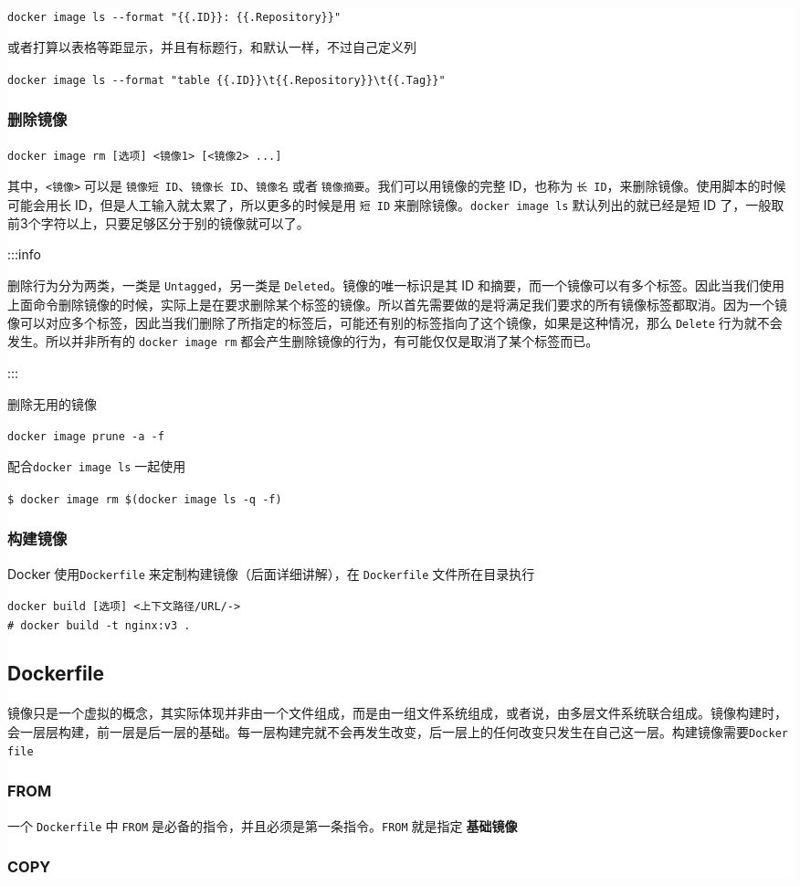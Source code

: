 ```shell
docker image ls --format "{{.ID}}: {{.Repository}}"
```

或者打算以表格等距显示，并且有标题行，和默认一样，不过自己定义列

```shell
docker image ls --format "table {{.ID}}\t{{.Repository}}\t{{.Tag}}"
```

### 删除镜像

```shell
docker image rm [选项] <镜像1> [<镜像2> ...]
```

其中，`<镜像>` 可以是 `镜像短 ID`、`镜像长 ID`、`镜像名` 或者 `镜像摘要`。我们可以用镜像的完整 ID，也称为 `长 ID`，来删除镜像。使用脚本的时候可能会用长 ID，但是人工输入就太累了，所以更多的时候是用 `短 ID` 来删除镜像。`docker image ls` 默认列出的就已经是短 ID 了，一般取前3个字符以上，只要足够区分于别的镜像就可以了。

:::info

删除行为分为两类，一类是 `Untagged`，另一类是 `Deleted`。镜像的唯一标识是其 ID 和摘要，而一个镜像可以有多个标签。因此当我们使用上面命令删除镜像的时候，实际上是在要求删除某个标签的镜像。所以首先需要做的是将满足我们要求的所有镜像标签都取消。因为一个镜像可以对应多个标签，因此当我们删除了所指定的标签后，可能还有别的标签指向了这个镜像，如果是这种情况，那么 `Delete` 行为就不会发生。所以并非所有的 `docker image rm` 都会产生删除镜像的行为，有可能仅仅是取消了某个标签而已。

:::

删除无用的镜像

```shell
docker image prune -a -f 
```

配合`docker image ls` 一起使用

```shell
$ docker image rm $(docker image ls -q -f)
```

### 构建镜像

Docker 使用`Dockerfile` 来定制构建镜像（后面详细讲解），在 `Dockerfile` 文件所在目录执行

```shell
docker build [选项] <上下文路径/URL/->
# docker build -t nginx:v3 .
```

## Dockerfile

镜像只是一个虚拟的概念，其实际体现并非由一个文件组成，而是由一组文件系统组成，或者说，由多层文件系统联合组成。镜像构建时，会一层层构建，前一层是后一层的基础。每一层构建完就不会再发生改变，后一层上的任何改变只发生在自己这一层。构建镜像需要`Dockerfile` 

### FROM

一个 `Dockerfile` 中 `FROM` 是必备的指令，并且必须是第一条指令。`FROM` 就是指定 **基础镜像**

### COPY
